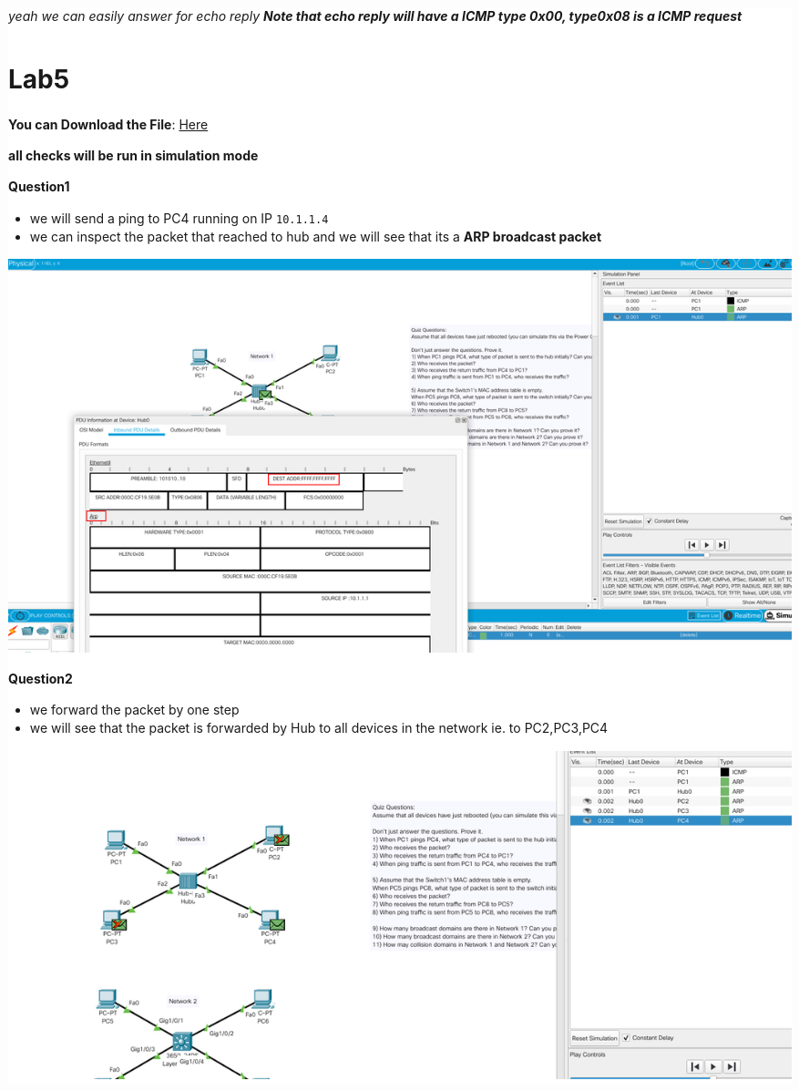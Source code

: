 *yeah we can easily answer for echo reply **Note that echo reply will have a ICMP type 0x00, type0x08 is a ICMP request***

# Lab5

**You can Download the File**: [Here](https://github.com/SxNade/P4ck3t/raw/main/Labs/Lab5/Lab5.pkt) 

**all checks will be run in simulation mode**

**Question1**
 - we will send a ping to PC4 running on IP `10.1.1.4`
 - we can inspect the packet that reached to hub and we will see that its a **ARP broadcast packet**

![](https://github.com/SxNade/P4ck3t/blob/main/Labs/Lab5/lb5-q1.png)

**Question2**
 - we forward the packet by one step
 - we will see that the packet is forwarded by Hub to all devices in the network ie. to PC2,PC3,PC4

![](https://github.com/SxNade/P4ck3t/blob/main/Labs/Lab5/lb5-q2.png)
